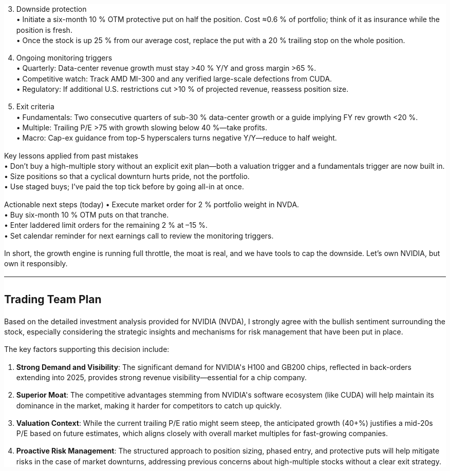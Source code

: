 3. Downside protection  
   • Initiate a six-month 10 % OTM protective put on half the position. Cost ≈0.6 % of portfolio; think of it as insurance while the position is fresh.  
   • Once the stock is up 25 % from our average cost, replace the put with a 20 % trailing stop on the whole position.

4. Ongoing monitoring triggers  
   • Quarterly: Data-center revenue growth must stay >40 % Y/Y and gross margin >65 %.  
   • Competitive watch: Track AMD MI-300 and any verified large-scale defections from CUDA.  
   • Regulatory: If additional U.S. restrictions cut >10 % of projected revenue, reassess position size.

5. Exit criteria  
   • Fundamentals: Two consecutive quarters of sub-30 % data-center growth or a guide implying FY rev growth <20 %.  
   • Multiple: Trailing P/E >75 with growth slowing below 40 %—take profits.  
   • Macro: Cap-ex guidance from top-5 hyperscalers turns negative Y/Y—reduce to half weight.

Key lessons applied from past mistakes  
• Don’t buy a high-multiple story without an explicit exit plan—both a valuation trigger and a fundamentals trigger are now built in.  
• Size positions so that a cyclical downturn hurts pride, not the portfolio.  
• Use staged buys; I’ve paid the top tick before by going all-in at once.

Actionable next steps (today)
• Execute market order for 2 % portfolio weight in NVDA.  
• Buy six-month 10 % OTM puts on that tranche.  
• Enter laddered limit orders for the remaining 2 % at –15 %.  
• Set calendar reminder for next earnings call to review the monitoring triggers.

In short, the growth engine is running full throttle, the moat is real, and we have tools to cap the downside. Let’s own NVIDIA, but own it responsibly.

---

## Trading Team Plan

Based on the detailed investment analysis provided for NVIDIA (NVDA), I strongly agree with the bullish sentiment surrounding the stock, especially considering the strategic insights and mechanisms for risk management that have been put in place.

The key factors supporting this decision include:

1. **Strong Demand and Visibility**: The significant demand for NVIDIA's H100 and GB200 chips, reflected in back-orders extending into 2025, provides strong revenue visibility—essential for a chip company.

2. **Superior Moat**: The competitive advantages stemming from NVIDIA's software ecosystem (like CUDA) will help maintain its dominance in the market, making it harder for competitors to catch up quickly.

3. **Valuation Context**: While the current trailing P/E ratio might seem steep, the anticipated growth (40+%) justifies a mid-20s P/E based on future estimates, which aligns closely with overall market multiples for fast-growing companies.

4. **Proactive Risk Management**: The structured approach to position sizing, phased entry, and protective puts will help mitigate risks in the case of market downturns, addressing previous concerns about high-multiple stocks without a clear exit strategy.
